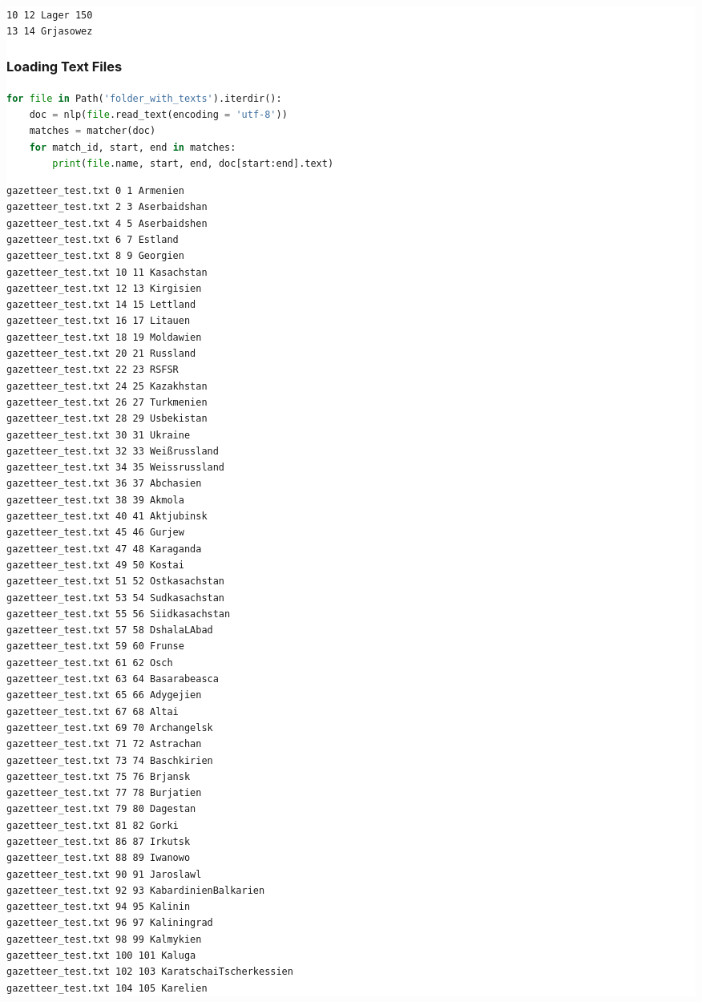     10 12 Lager 150
    13 14 Grjasowez
    

### Loading Text Files


```python
for file in Path('folder_with_texts').iterdir():
    doc = nlp(file.read_text(encoding = 'utf-8'))
    matches = matcher(doc)
    for match_id, start, end in matches:
        print(file.name, start, end, doc[start:end].text)
```

    gazetteer_test.txt 0 1 Armenien
    gazetteer_test.txt 2 3 Aserbaidshan
    gazetteer_test.txt 4 5 Aserbaidshen
    gazetteer_test.txt 6 7 Estland
    gazetteer_test.txt 8 9 Georgien
    gazetteer_test.txt 10 11 Kasachstan
    gazetteer_test.txt 12 13 Kirgisien
    gazetteer_test.txt 14 15 Lettland
    gazetteer_test.txt 16 17 Litauen
    gazetteer_test.txt 18 19 Moldawien
    gazetteer_test.txt 20 21 Russland
    gazetteer_test.txt 22 23 RSFSR
    gazetteer_test.txt 24 25 Kazakhstan
    gazetteer_test.txt 26 27 Turkmenien
    gazetteer_test.txt 28 29 Usbekistan
    gazetteer_test.txt 30 31 Ukraine
    gazetteer_test.txt 32 33 Weißrussland
    gazetteer_test.txt 34 35 Weissrussland
    gazetteer_test.txt 36 37 Abchasien
    gazetteer_test.txt 38 39 Akmola
    gazetteer_test.txt 40 41 Aktjubinsk
    gazetteer_test.txt 45 46 Gurjew
    gazetteer_test.txt 47 48 Karaganda
    gazetteer_test.txt 49 50 Kostai
    gazetteer_test.txt 51 52 Ostkasachstan
    gazetteer_test.txt 53 54 Sudkasachstan
    gazetteer_test.txt 55 56 Siidkasachstan
    gazetteer_test.txt 57 58 DshalaLAbad
    gazetteer_test.txt 59 60 Frunse
    gazetteer_test.txt 61 62 Osch
    gazetteer_test.txt 63 64 Basarabeasca
    gazetteer_test.txt 65 66 Adygejien
    gazetteer_test.txt 67 68 Altai
    gazetteer_test.txt 69 70 Archangelsk
    gazetteer_test.txt 71 72 Astrachan
    gazetteer_test.txt 73 74 Baschkirien
    gazetteer_test.txt 75 76 Brjansk
    gazetteer_test.txt 77 78 Burjatien
    gazetteer_test.txt 79 80 Dagestan
    gazetteer_test.txt 81 82 Gorki
    gazetteer_test.txt 86 87 Irkutsk
    gazetteer_test.txt 88 89 Iwanowo
    gazetteer_test.txt 90 91 Jaroslawl
    gazetteer_test.txt 92 93 KabardinienBalkarien
    gazetteer_test.txt 94 95 Kalinin
    gazetteer_test.txt 96 97 Kaliningrad
    gazetteer_test.txt 98 99 Kalmykien
    gazetteer_test.txt 100 101 Kaluga
    gazetteer_test.txt 102 103 KaratschaiTscherkessien
    gazetteer_test.txt 104 105 Karelien